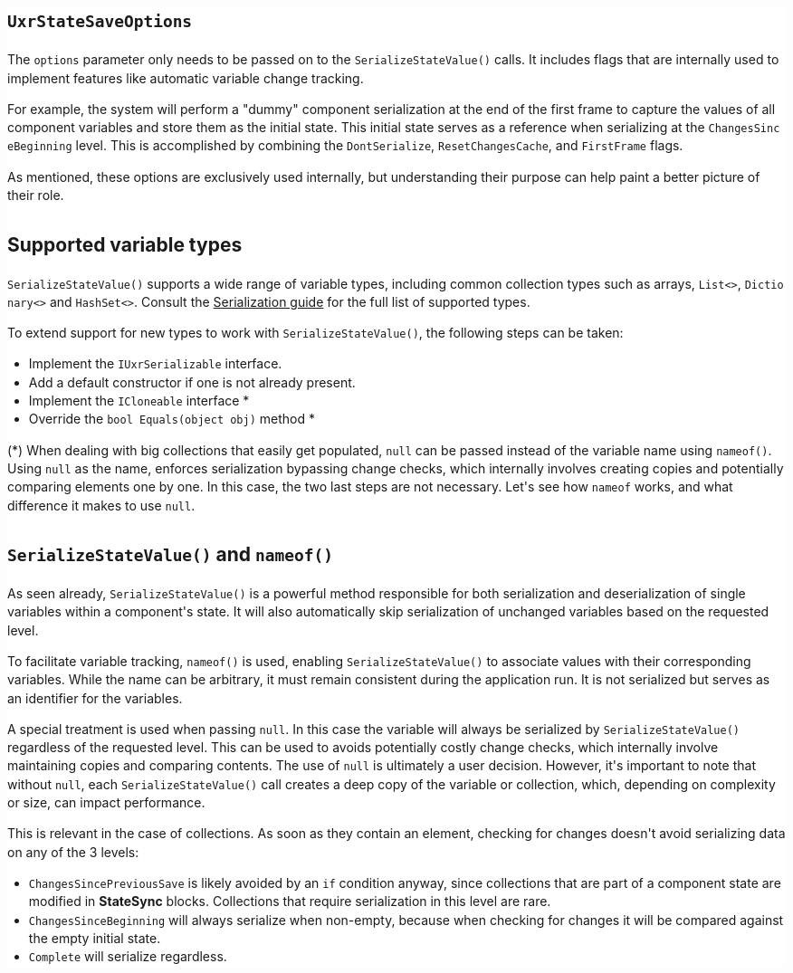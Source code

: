 ## `UxrStateSaveOptions`

The `options` parameter only needs to be passed on to the `SerializeStateValue()` calls. It includes flags that are internally used to implement features like automatic variable change tracking.

For example, the system will perform a "dummy" component serialization at the end of the first frame to capture the values of all component variables and store them as the initial state. This initial state serves as a reference when serializing at the `ChangesSinceBeginning` level. This is accomplished by combining the `DontSerialize`, `ResetChangesCache`, and `FirstFrame` flags.

As mentioned, these options are exclusively used internally, but understanding their purpose can help paint a better picture of their role.

## Supported variable types

`SerializeStateValue()` supports a wide range of variable types, including common collection types such as arrays, `List<>`, `Dictionary<>` and `HashSet<>`.
Consult the [Serialization guide](/docs/programming-guide/other-features-serialization) for the full list of supported types.

To extend support for new types to work with `SerializeStateValue()`, the following steps can be taken:
- Implement the `IUxrSerializable` interface.
- Add a default constructor if one is not already present.
- Implement the `ICloneable` interface *
- Override the `bool Equals(object obj)` method *

(*) When dealing with big collections that easily get populated, `null` can be passed instead of the variable name using `nameof()`. Using `null` as the name, enforces serialization bypassing change checks, which internally involves creating copies and potentially comparing elements one by one. In this case, the two last steps are not necessary.
Let's see how `nameof` works, and what difference it makes to use `null`.

## `SerializeStateValue()` and `nameof()`

As seen already, `SerializeStateValue()` is a powerful method responsible for both serialization and deserialization of single variables within a component's state. It will also automatically skip serialization of unchanged variables based on the requested level.

To facilitate variable tracking, `nameof()` is used, enabling `SerializeStateValue()` to associate values with their corresponding variables. While the name can be arbitrary, it must remain consistent during the application run. It is not serialized but serves as an identifier for the variables.

A special treatment is used when passing `null`. In this case the variable will always be serialized by `SerializeStateValue()` regardless of the requested level. This can be used to avoids potentially costly change checks, which internally involve maintaining copies and comparing contents.
The use of `null` is ultimately a user decision. However, it's important to note that without `null`, each `SerializeStateValue()` call creates a deep copy of the variable or collection, which, depending on complexity or size, can impact performance.

This is relevant in the case of collections. As soon as they contain an element, checking for changes doesn't avoid serializing data on any of the 3 levels:
- `ChangesSincePreviousSave` is likely avoided by an `if` condition anyway, since collections that are part of a component state are modified in **StateSync** blocks. Collections that require serialization in this level are rare.
- `ChangesSinceBeginning` will always serialize when non-empty, because when checking for changes it will be compared against the empty initial state.
- `Complete` will serialize regardless.
